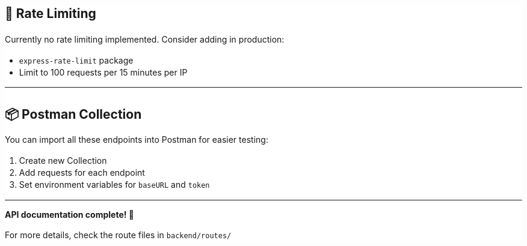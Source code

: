
## 🔑 Rate Limiting

Currently no rate limiting implemented. Consider adding in production:
- `express-rate-limit` package
- Limit to 100 requests per 15 minutes per IP

---

## 📦 Postman Collection

You can import all these endpoints into Postman for easier testing:

1. Create new Collection
2. Add requests for each endpoint
3. Set environment variables for `baseURL` and `token`

---

**API documentation complete! 🎉**

For more details, check the route files in `backend/routes/`
